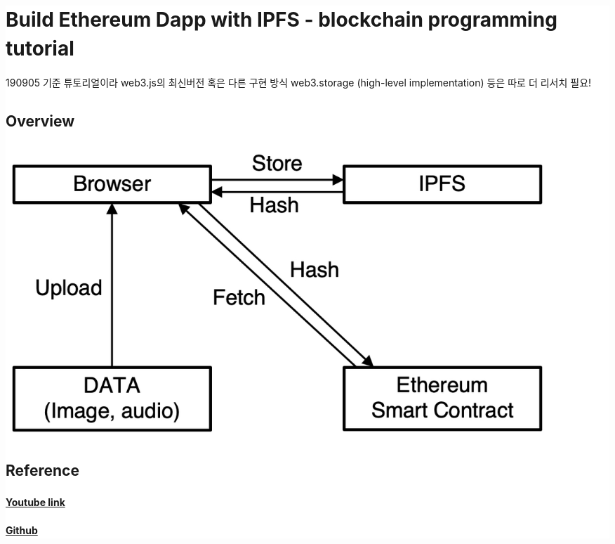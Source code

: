 # Build Ethereum Dapp with IPFS - blockchain programming tutorial
190905 기준 튜토리얼이라 web3.js의 최신버전 혹은 다른 구현 방식 web3.storage (high-level implementation) 등은 따로 더 리서치 필요!
## Overview
<img src = "./resource/overview.jpg" width="90%">

```

```

## Reference
#### [Youtube link](https://www.youtube.com/watch?v=pTZVoqBUjvI&t=1113s)
#### [Github](https://github.com/dappuniversity/starter_kit)